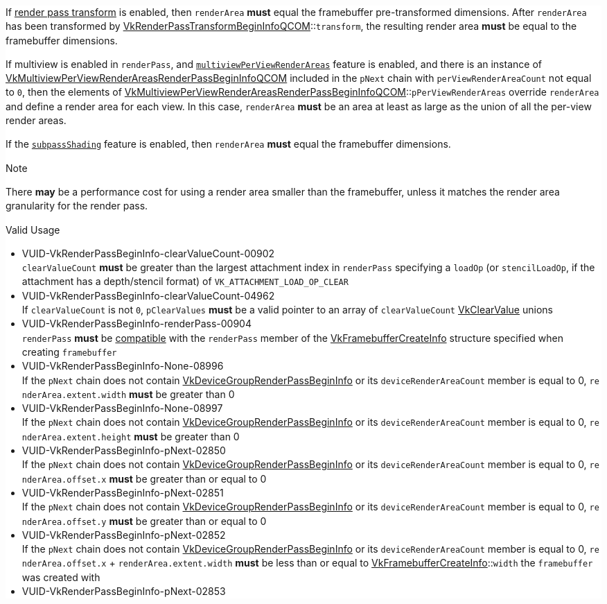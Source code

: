 If [render pass transform](https://registry.khronos.org/vulkan/specs/latest/html/vkspec.html#vertexpostproc-renderpass-transform) is enabled, then `renderArea` **must** equal the framebuffer pre-transformed dimensions. After `renderArea` has been transformed by [VkRenderPassTransformBeginInfoQCOM](https://registry.khronos.org/vulkan/specs/latest/man/html/VkRenderPassTransformBeginInfoQCOM.html)::`transform`, the resulting render area **must** be equal to the framebuffer dimensions.

If multiview is enabled in `renderPass`, and [`multiviewPerViewRenderAreas`](https://registry.khronos.org/vulkan/specs/latest/html/vkspec.html#features-multiviewPerViewRenderAreas) feature is enabled, and there is an instance of [VkMultiviewPerViewRenderAreasRenderPassBeginInfoQCOM](https://registry.khronos.org/vulkan/specs/latest/man/html/VkMultiviewPerViewRenderAreasRenderPassBeginInfoQCOM.html) included in the `pNext` chain with `perViewRenderAreaCount` not equal to `0`, then the elements of [VkMultiviewPerViewRenderAreasRenderPassBeginInfoQCOM](https://registry.khronos.org/vulkan/specs/latest/man/html/VkMultiviewPerViewRenderAreasRenderPassBeginInfoQCOM.html)::`pPerViewRenderAreas` override `renderArea` and define a render area for each view. In this case, `renderArea` **must** be an area at least as large as the union of all the per-view render areas.

If the [`subpassShading`](https://registry.khronos.org/vulkan/specs/latest/html/vkspec.html#features-subpassShading) feature is enabled, then `renderArea` **must** equal the framebuffer dimensions.

Note

There **may** be a performance cost for using a render area smaller than the framebuffer, unless it matches the render area granularity for the render pass.

Valid Usage

- [](#VUID-VkRenderPassBeginInfo-clearValueCount-00902)VUID-VkRenderPassBeginInfo-clearValueCount-00902  
  `clearValueCount` **must** be greater than the largest attachment index in `renderPass` specifying a `loadOp` (or `stencilLoadOp`, if the attachment has a depth/stencil format) of `VK_ATTACHMENT_LOAD_OP_CLEAR`
- [](#VUID-VkRenderPassBeginInfo-clearValueCount-04962)VUID-VkRenderPassBeginInfo-clearValueCount-04962  
  If `clearValueCount` is not `0`, `pClearValues` **must** be a valid pointer to an array of `clearValueCount` [VkClearValue](https://registry.khronos.org/vulkan/specs/latest/man/html/VkClearValue.html) unions
- [](#VUID-VkRenderPassBeginInfo-renderPass-00904)VUID-VkRenderPassBeginInfo-renderPass-00904  
  `renderPass` **must** be [compatible](https://registry.khronos.org/vulkan/specs/latest/html/vkspec.html#renderpass-compatibility) with the `renderPass` member of the [VkFramebufferCreateInfo](https://registry.khronos.org/vulkan/specs/latest/man/html/VkFramebufferCreateInfo.html) structure specified when creating `framebuffer`
- [](#VUID-VkRenderPassBeginInfo-None-08996)VUID-VkRenderPassBeginInfo-None-08996  
  If the `pNext` chain does not contain [VkDeviceGroupRenderPassBeginInfo](https://registry.khronos.org/vulkan/specs/latest/man/html/VkDeviceGroupRenderPassBeginInfo.html) or its `deviceRenderAreaCount` member is equal to 0, `renderArea.extent.width` **must** be greater than 0
- [](#VUID-VkRenderPassBeginInfo-None-08997)VUID-VkRenderPassBeginInfo-None-08997  
  If the `pNext` chain does not contain [VkDeviceGroupRenderPassBeginInfo](https://registry.khronos.org/vulkan/specs/latest/man/html/VkDeviceGroupRenderPassBeginInfo.html) or its `deviceRenderAreaCount` member is equal to 0, `renderArea.extent.height` **must** be greater than 0
- [](#VUID-VkRenderPassBeginInfo-pNext-02850)VUID-VkRenderPassBeginInfo-pNext-02850  
  If the `pNext` chain does not contain [VkDeviceGroupRenderPassBeginInfo](https://registry.khronos.org/vulkan/specs/latest/man/html/VkDeviceGroupRenderPassBeginInfo.html) or its `deviceRenderAreaCount` member is equal to 0, `renderArea.offset.x` **must** be greater than or equal to 0
- [](#VUID-VkRenderPassBeginInfo-pNext-02851)VUID-VkRenderPassBeginInfo-pNext-02851  
  If the `pNext` chain does not contain [VkDeviceGroupRenderPassBeginInfo](https://registry.khronos.org/vulkan/specs/latest/man/html/VkDeviceGroupRenderPassBeginInfo.html) or its `deviceRenderAreaCount` member is equal to 0, `renderArea.offset.y` **must** be greater than or equal to 0
- [](#VUID-VkRenderPassBeginInfo-pNext-02852)VUID-VkRenderPassBeginInfo-pNext-02852  
  If the `pNext` chain does not contain [VkDeviceGroupRenderPassBeginInfo](https://registry.khronos.org/vulkan/specs/latest/man/html/VkDeviceGroupRenderPassBeginInfo.html) or its `deviceRenderAreaCount` member is equal to 0, `renderArea.offset.x` + `renderArea.extent.width` **must** be less than or equal to [VkFramebufferCreateInfo](https://registry.khronos.org/vulkan/specs/latest/man/html/VkFramebufferCreateInfo.html)::`width` the `framebuffer` was created with
- [](#VUID-VkRenderPassBeginInfo-pNext-02853)VUID-VkRenderPassBeginInfo-pNext-02853  